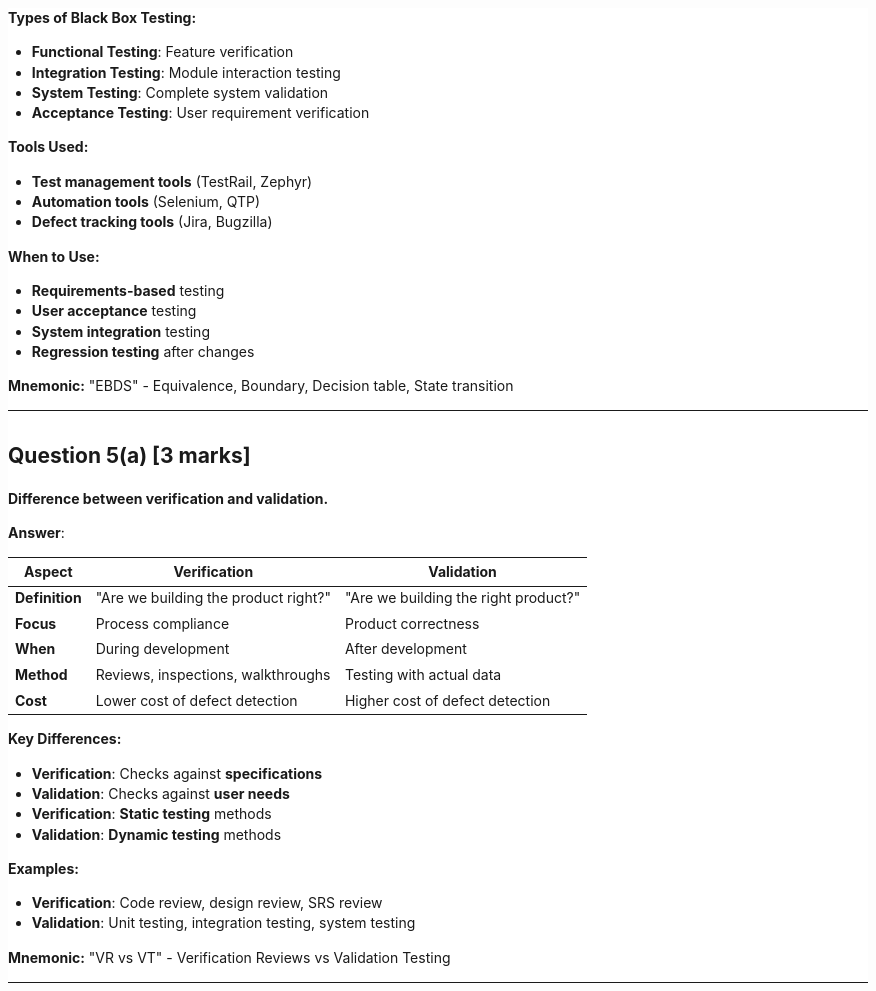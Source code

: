 **Types of Black Box Testing:**

- **Functional Testing**: Feature verification
- **Integration Testing**: Module interaction testing
- **System Testing**: Complete system validation
- **Acceptance Testing**: User requirement verification

**Tools Used:**

- **Test management tools** (TestRail, Zephyr)
- **Automation tools** (Selenium, QTP)
- **Defect tracking tools** (Jira, Bugzilla)

**When to Use:**

- **Requirements-based** testing
- **User acceptance** testing
- **System integration** testing
- **Regression testing** after changes

**Mnemonic:** "EBDS" - Equivalence, Boundary, Decision table, State transition

---

## Question 5(a) [3 marks]

**Difference between verification and validation.**

**Answer**:

| Aspect | Verification | Validation |
|--------|--------------|------------|
| **Definition** | "Are we building the product right?" | "Are we building the right product?" |
| **Focus** | Process compliance | Product correctness |
| **When** | During development | After development |
| **Method** | Reviews, inspections, walkthroughs | Testing with actual data |
| **Cost** | Lower cost of defect detection | Higher cost of defect detection |

**Key Differences:**

- **Verification**: Checks against **specifications**
- **Validation**: Checks against **user needs**
- **Verification**: **Static testing** methods
- **Validation**: **Dynamic testing** methods

**Examples:**

- **Verification**: Code review, design review, SRS review
- **Validation**: Unit testing, integration testing, system testing

**Mnemonic:** "VR vs VT" - Verification Reviews vs Validation Testing

---
